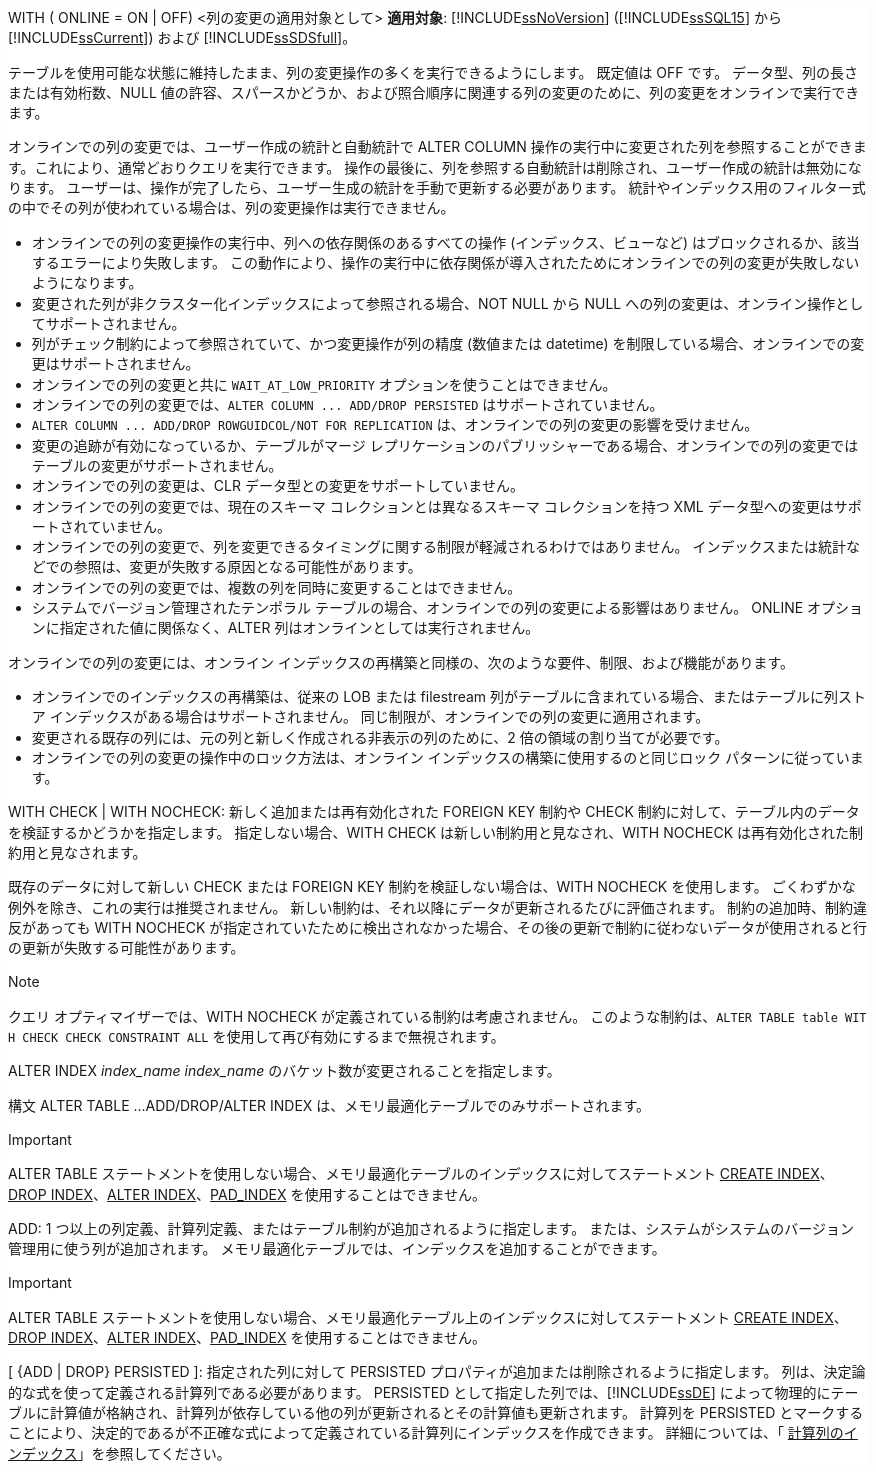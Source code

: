WITH ( ONLINE = ON | OFF) \<列の変更の適用対象として> **適用対象**: [!INCLUDE[ssNoVersion](../../includes/ssnoversion-md.md)] ([!INCLUDE[ssSQL15](../../includes/sssql15-md.md)] から [!INCLUDE[ssCurrent](../../includes/sscurrent-md.md)]) および [!INCLUDE[ssSDSfull](../../includes/sssdsfull-md.md)]。

テーブルを使用可能な状態に維持したまま、列の変更操作の多くを実行できるようにします。 既定値は OFF です。 データ型、列の長さまたは有効桁数、NULL 値の許容、スパースかどうか、および照合順序に関連する列の変更のために、列の変更をオンラインで実行できます。

オンラインでの列の変更では、ユーザー作成の統計と自動統計で ALTER COLUMN 操作の実行中に変更された列を参照することができます。これにより、通常どおりクエリを実行できます。 操作の最後に、列を参照する自動統計は削除され、ユーザー作成の統計は無効になります。 ユーザーは、操作が完了したら、ユーザー生成の統計を手動で更新する必要があります。 統計やインデックス用のフィルター式の中でその列が使われている場合は、列の変更操作は実行できません。

- オンラインでの列の変更操作の実行中、列への依存関係のあるすべての操作 (インデックス、ビューなど) はブロックされるか、該当するエラーにより失敗します。 この動作により、操作の実行中に依存関係が導入されたためにオンラインでの列の変更が失敗しないようになります。
- 変更された列が非クラスター化インデックスによって参照される場合、NOT NULL から NULL への列の変更は、オンライン操作としてサポートされません。
- 列がチェック制約によって参照されていて、かつ変更操作が列の精度 (数値または datetime) を制限している場合、オンラインでの変更はサポートされません。
- オンラインでの列の変更と共に `WAIT_AT_LOW_PRIORITY` オプションを使うことはできません。
- オンラインでの列の変更では、`ALTER COLUMN ... ADD/DROP PERSISTED` はサポートされていません。
- `ALTER COLUMN ... ADD/DROP ROWGUIDCOL/NOT FOR REPLICATION` は、オンラインでの列の変更の影響を受けません。
- 変更の追跡が有効になっているか、テーブルがマージ レプリケーションのパブリッシャーである場合、オンラインでの列の変更ではテーブルの変更がサポートされません。
- オンラインでの列の変更は、CLR データ型との変更をサポートしていません。
- オンラインでの列の変更では、現在のスキーマ コレクションとは異なるスキーマ コレクションを持つ XML データ型への変更はサポートされていません。
- オンラインでの列の変更で、列を変更できるタイミングに関する制限が軽減されるわけではありません。 インデックスまたは統計などでの参照は、変更が失敗する原因となる可能性があります。
- オンラインでの列の変更では、複数の列を同時に変更することはできません。
- システムでバージョン管理されたテンポラル テーブルの場合、オンラインでの列の変更による影響はありません。 ONLINE オプションに指定された値に関係なく、ALTER 列はオンラインとしては実行されません。

オンラインでの列の変更には、オンライン インデックスの再構築と同様の、次のような要件、制限、および機能があります。

- オンラインでのインデックスの再構築は、従来の LOB または filestream 列がテーブルに含まれている場合、またはテーブルに列ストア インデックスがある場合はサポートされません。 同じ制限が、オンラインでの列の変更に適用されます。
- 変更される既存の列には、元の列と新しく作成される非表示の列のために、2 倍の領域の割り当てが必要です。
- オンラインでの列の変更の操作中のロック方法は、オンライン インデックスの構築に使用するのと同じロック パターンに従っています。

WITH CHECK | WITH NOCHECK: 新しく追加または再有効化された FOREIGN KEY 制約や CHECK 制約に対して、テーブル内のデータを検証するかどうかを指定します。 指定しない場合、WITH CHECK は新しい制約用と見なされ、WITH NOCHECK は再有効化された制約用と見なされます。

既存のデータに対して新しい CHECK または FOREIGN KEY 制約を検証しない場合は、WITH NOCHECK を使用します。 ごくわずかな例外を除き、これの実行は推奨されません。 新しい制約は、それ以降にデータが更新されるたびに評価されます。 制約の追加時、制約違反があっても WITH NOCHECK が指定されていたために検出されなかった場合、その後の更新で制約に従わないデータが使用されると行の更新が失敗する可能性があります。

> [!NOTE]
> クエリ オプティマイザーでは、WITH NOCHECK が定義されている制約は考慮されません。 このような制約は、`ALTER TABLE table WITH CHECK CHECK CONSTRAINT ALL` を使用して再び有効にするまで無視されます。

ALTER INDEX *index_name* *index_name* のバケット数が変更されることを指定します。

構文 ALTER TABLE ...ADD/DROP/ALTER INDEX は、メモリ最適化テーブルでのみサポートされます。

> [!IMPORTANT]
> ALTER TABLE ステートメントを使用しない場合、メモリ最適化テーブルのインデックスに対してステートメント [CREATE INDEX](create-index-transact-sql.md)、[DROP INDEX](drop-index-transact-sql.md)、[ALTER INDEX](alter-index-transact-sql.md)、[PAD_INDEX](alter-table-index-option-transact-sql.md) を使用することはできません。

ADD: 1 つ以上の列定義、計算列定義、またはテーブル制約が追加されるように指定します。 または、システムがシステムのバージョン管理用に使う列が追加されます。 メモリ最適化テーブルでは、インデックスを追加することができます。

> [!IMPORTANT]
> ALTER TABLE ステートメントを使用しない場合、メモリ最適化テーブル上のインデックスに対してステートメント [CREATE INDEX](create-index-transact-sql.md)、[DROP INDEX](drop-index-transact-sql.md)、[ALTER INDEX](alter-index-transact-sql.md)、[PAD_INDEX](alter-table-index-option-transact-sql.md) を使用することはできません。


[ {ADD | DROP} PERSISTED ]: 指定された列に対して PERSISTED プロパティが追加または削除されるように指定します。 列は、決定論的な式を使って定義される計算列である必要があります。 PERSISTED として指定した列では、[!INCLUDE[ssDE](../../includes/ssde-md.md)] によって物理的にテーブルに計算値が格納され、計算列が依存している他の列が更新されるとその計算値も更新されます。 計算列を PERSISTED とマークすることにより、決定的であるが不正確な式によって定義されている計算列にインデックスを作成できます。 詳細については、「 [計算列のインデックス](../../relational-databases/indexes/indexes-on-computed-columns.md)」を参照してください。